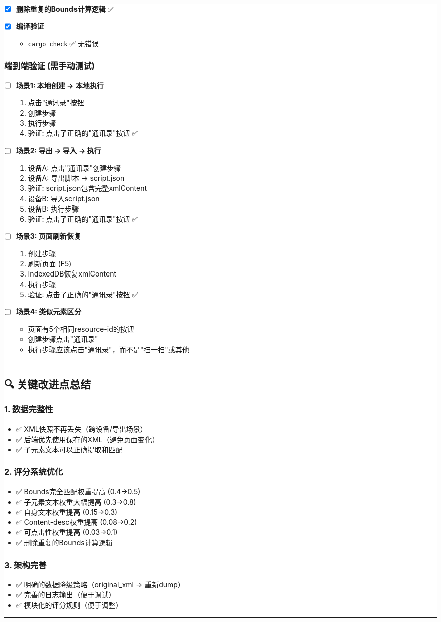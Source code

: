- [x] **删除重复的Bounds计算逻辑** ✅

- [x] **编译验证**
  - `cargo check` ✅ 无错误

### 端到端验证 (需手动测试)

- [ ] **场景1: 本地创建 → 本地执行**
  1. 点击"通讯录"按钮
  2. 创建步骤
  3. 执行步骤
  4. 验证: 点击了正确的"通讯录"按钮 ✅

- [ ] **场景2: 导出 → 导入 → 执行**
  1. 设备A: 点击"通讯录"创建步骤
  2. 设备A: 导出脚本 → script.json
  3. 验证: script.json包含完整xmlContent
  4. 设备B: 导入script.json
  5. 设备B: 执行步骤
  6. 验证: 点击了正确的"通讯录"按钮 ✅

- [ ] **场景3: 页面刷新恢复**
  1. 创建步骤
  2. 刷新页面 (F5)
  3. IndexedDB恢复xmlContent
  4. 执行步骤
  5. 验证: 点击了正确的"通讯录"按钮 ✅

- [ ] **场景4: 类似元素区分**
  - 页面有5个相同resource-id的按钮
  - 创建步骤点击"通讯录"
  - 执行步骤应该点击"通讯录"，而不是"扫一扫"或其他

---

## 🔍 关键改进点总结

### 1. 数据完整性
- ✅ XML快照不再丢失（跨设备/导出场景）
- ✅ 后端优先使用保存的XML（避免页面变化）
- ✅ 子元素文本可以正确提取和匹配

### 2. 评分系统优化
- ✅ Bounds完全匹配权重提高 (0.4→0.5)
- ✅ 子元素文本权重大幅提高 (0.3→0.8)
- ✅ 自身文本权重提高 (0.15→0.3)
- ✅ Content-desc权重提高 (0.08→0.2)
- ✅ 可点击性权重提高 (0.03→0.1)
- ✅ 删除重复的Bounds计算逻辑

### 3. 架构完善
- ✅ 明确的数据降级策略（original_xml → 重新dump）
- ✅ 完善的日志输出（便于调试）
- ✅ 模块化的评分规则（便于调整）

---